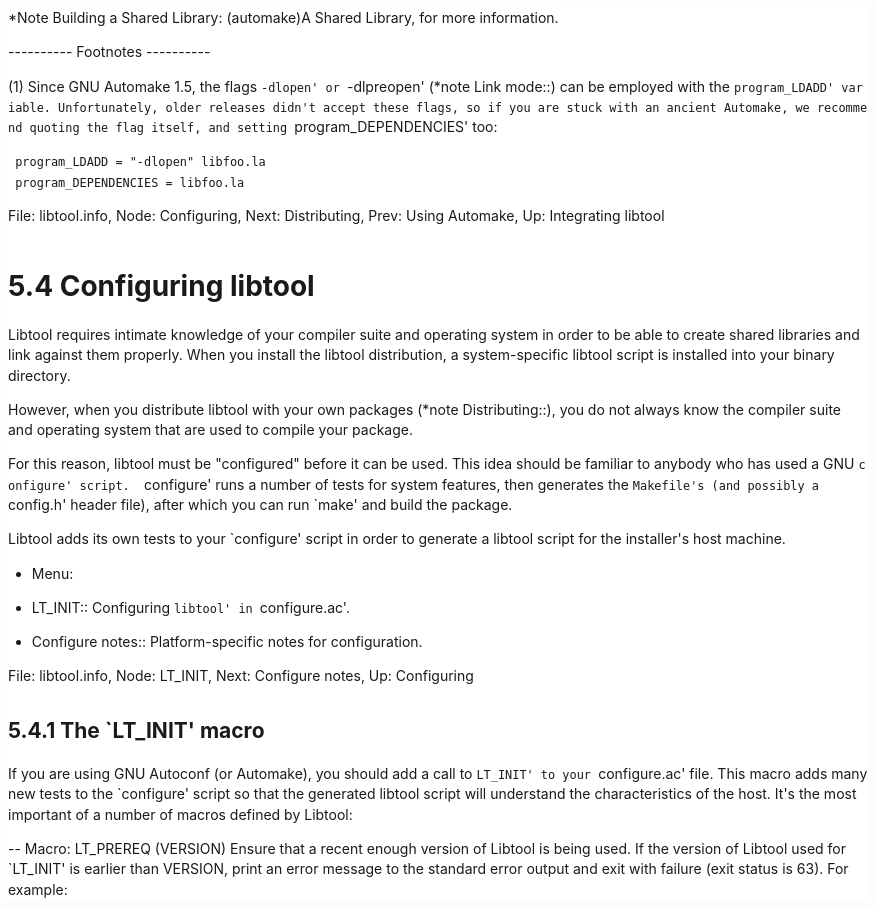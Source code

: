    *Note Building a Shared Library: (automake)A Shared Library, for
more information.

   ---------- Footnotes ----------

   (1) Since GNU Automake 1.5, the flags `-dlopen' or `-dlpreopen'
(*note Link mode::) can be employed with the `program_LDADD' variable.
Unfortunately, older releases didn't accept these flags, so if you are
stuck with an ancient Automake, we recommend quoting the flag itself,
and setting `program_DEPENDENCIES' too:

     program_LDADD = "-dlopen" libfoo.la
     program_DEPENDENCIES = libfoo.la

File: libtool.info,  Node: Configuring,  Next: Distributing,  Prev: Using Automake,  Up: Integrating libtool

5.4 Configuring libtool
=======================

Libtool requires intimate knowledge of your compiler suite and operating
system in order to be able to create shared libraries and link against
them properly.  When you install the libtool distribution, a
system-specific libtool script is installed into your binary directory.

   However, when you distribute libtool with your own packages (*note
Distributing::), you do not always know the compiler suite and
operating system that are used to compile your package.

   For this reason, libtool must be "configured" before it can be used.
This idea should be familiar to anybody who has used a GNU `configure'
script.  `configure' runs a number of tests for system features, then
generates the `Makefile's (and possibly a `config.h' header file),
after which you can run `make' and build the package.

   Libtool adds its own tests to your `configure' script in order to
generate a libtool script for the installer's host machine.

* Menu:

* LT_INIT::                     Configuring `libtool' in `configure.ac'.
* Configure notes::             Platform-specific notes for configuration.

File: libtool.info,  Node: LT_INIT,  Next: Configure notes,  Up: Configuring

5.4.1 The `LT_INIT' macro
-------------------------

If you are using GNU Autoconf (or Automake), you should add a call to
`LT_INIT' to your `configure.ac' file.  This macro adds many new tests
to the `configure' script so that the generated libtool script will
understand the characteristics of the host.  It's the most important of
a number of macros defined by Libtool:

 -- Macro: LT_PREREQ (VERSION)
     Ensure that a recent enough version of Libtool is being used.  If
     the version of Libtool used for `LT_INIT' is earlier than VERSION,
     print an error message to the standard error output and exit with
     failure (exit status is 63).  For example:
